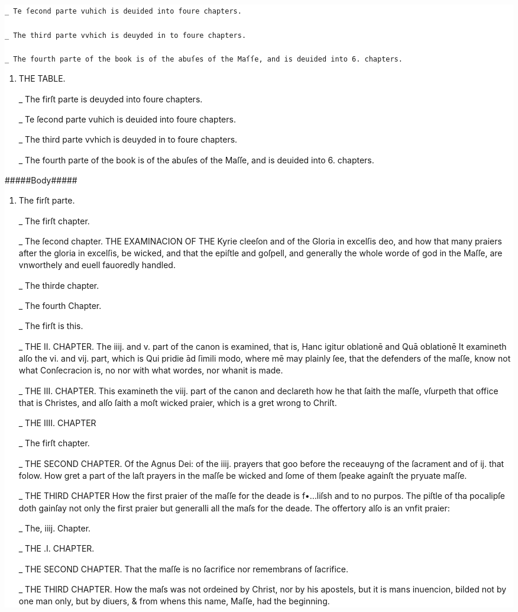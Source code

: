     _ Te ſecond parte vuhich is deuided into foure chapters.

    _ The third parte vvhich is deuyded in to foure chapters.

    _ The fourth parte of the book is of the abuſes of the Maſſe, and is deuided into 6. chapters.

1. THE TABLE.

    _ The firſt parte is deuyded into foure chapters.

    _ Te ſecond parte vuhich is deuided into foure chapters.

    _ The third parte vvhich is deuyded in to foure chapters.

    _ The fourth parte of the book is of the abuſes of the Maſſe, and is deuided into 6. chapters.

#####Body#####

1. The firſt parte.

    _ The firſt chapter.

    _ The ſecond chapter. THE EXAMINACION OF THE Kyrie cleeſon and of the Gloria in excelſis deo, and how that many praiers after the gloria in excelſis, be wicked, and that the epiſtle and goſpell, and generally the whole worde of god in the Maſſe, are vnworthely and euell fauoredly handled.

    _ The thirde chapter.

    _ The fourth Chapter.

    _ The firſt is this.

    _ THE II. CHAPTER. The iiij. and v. part of the canon is examined, that is, Hanc igitur oblationē and Quā oblationē It examineth alſo the vi. and vij. part, which is Qui pridie ād ſimili modo, where mē may plainly ſee, that the defenders of the maſſe, know not what Conſecracion is, no nor with what wordes, nor whanit is made.

    _ THE III. CHAPTER. This examineth the viij. part of the canon and declareth how he that ſaith the maſſe, vſurpeth that office that is Christes, and alſo ſaith a moſt wicked praier, which is a gret wrong to Chriſt.

    _ THE IIII. CHAPTER

    _ The firſt chapter.

    _ THE SECOND CHAPTER. Of the Agnus Dei: of the iiij. prayers that goo before the receauyng of the ſacrament and of ij. that folow. How gret a part of the laſt prayers in the maſſe be wicked and ſome of them ſpeake againſt the pryuate maſſe.

    _ THE THIRD CHAPTER How the first praier of the maſſe for the deade is f•…liſsh and to no purpos. The piſtle of tha pocalipſe doth gainſay not only the first praier but generalli all the maſs for the deade. The offertory alſo is an vnfit praier:

    _ The, iiij. Chapter.

    _ THE .I. CHAPTER.

    _ THE SECOND CHAPTER. That the maſſe is no ſacrifice nor remembrans of ſacrifice.

    _ THE THIRD CHAPTER. How the maſs was not ordeined by Christ, nor by his apostels, but it is mans inuencion, bilded not by one man only, but by diuers, & from whens this name, Maſſe, had the beginning.
